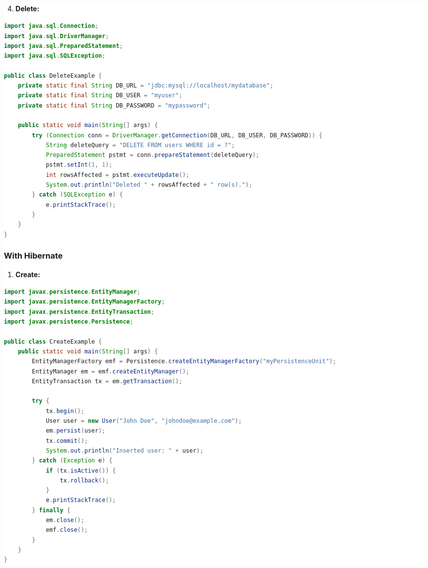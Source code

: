 4. **Delete:**

```java
import java.sql.Connection;
import java.sql.DriverManager;
import java.sql.PreparedStatement;
import java.sql.SQLException;

public class DeleteExample {
    private static final String DB_URL = "jdbc:mysql://localhost/mydatabase";
    private static final String DB_USER = "myuser";
    private static final String DB_PASSWORD = "mypassword";

    public static void main(String[] args) {
        try (Connection conn = DriverManager.getConnection(DB_URL, DB_USER, DB_PASSWORD)) {
            String deleteQuery = "DELETE FROM users WHERE id = ?";
            PreparedStatement pstmt = conn.prepareStatement(deleteQuery);
            pstmt.setInt(1, 1);
            int rowsAffected = pstmt.executeUpdate();
            System.out.println("Deleted " + rowsAffected + " row(s).");
        } catch (SQLException e) {
            e.printStackTrace();
        }
    }
}
```

### With Hibernate

1. **Create:**

```java
import javax.persistence.EntityManager;
import javax.persistence.EntityManagerFactory;
import javax.persistence.EntityTransaction;
import javax.persistence.Persistence;

public class CreateExample {
    public static void main(String[] args) {
        EntityManagerFactory emf = Persistence.createEntityManagerFactory("myPersistenceUnit");
        EntityManager em = emf.createEntityManager();
        EntityTransaction tx = em.getTransaction();

        try {
            tx.begin();
            User user = new User("John Doe", "johndoe@example.com");
            em.persist(user);
            tx.commit();
            System.out.println("Inserted user: " + user);
        } catch (Exception e) {
            if (tx.isActive()) {
                tx.rollback();
            }
            e.printStackTrace();
        } finally {
            em.close();
            emf.close();
        }
    }
}
```

